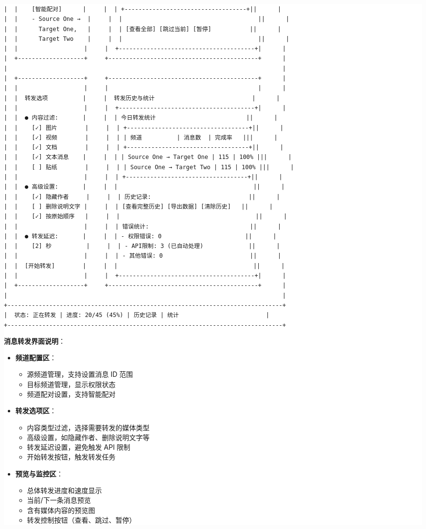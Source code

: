 ```
|  |    [智能配对]      |     |  | +-----------------------------------+||      |
|  |    - Source One →  |     |  |                                       ||      |
|  |      Target One,   |     |  | [查看全部] [跳过当前] [暂停]           ||      |
|  |      Target Two    |     |  |                                       ||      |
|  |                   |     |  +---------------------------------------+|      |
|  +-------------------+     +-------------------------------------------+      |
|                                                                               |
|  +-------------------+     +-------------------------------------------+      |
|  |                   |     |                                           |      |
|  |  转发选项          |     |  转发历史与统计                            |      |
|  |                   |     |  +---------------------------------------+|      |
|  |  ● 内容过滤:       |     |  | 今日转发统计                          ||      |
|  |    [✓] 图片        |     |  | +-----------------------------------+||      |
|  |    [✓] 视频        |     |  | | 频道          | 消息数  | 完成率   |||      |
|  |    [✓] 文档        |     |  | +-----------------------------------+||      |
|  |    [✓] 文本消息    |     |  | | Source One → Target One | 115 | 100% |||      |
|  |    [ ] 贴纸        |     |  | | Source One → Target Two | 115 | 100% |||      |
|  |                   |     |  | +-----------------------------------+||      |
|  |  ● 高级设置:       |     |  |                                       ||      |
|  |    [✓] 隐藏作者     |     |  | 历史记录:                            ||      |
|  |    [ ] 删除说明文字 |     |  | [查看完整历史] [导出数据] [清除历史]   ||      |
|  |    [✓] 按原始顺序   |     |  |                                       ||      |
|  |                   |     |  | 错误统计:                             ||      |
|  |  ● 转发延迟:       |     |  | - 权限错误: 0                        ||      |
|  |    [2] 秒          |     |  | - API限制: 3 (已自动处理)             ||      |
|  |                   |     |  | - 其他错误: 0                         ||      |
|  |  [开始转发]        |     |  |                                       ||      |
|  |                   |     |  +---------------------------------------+|      |
|  +-------------------+     +-------------------------------------------+      |
|                                                                               |
+-------------------------------------------------------------------------------+
|  状态: 正在转发 | 进度: 20/45 (45%) | 历史记录 | 统计                         |
+-------------------------------------------------------------------------------+
```

**消息转发界面说明**：

- **频道配置区**：

  - 源频道管理，支持设置消息 ID 范围
  - 目标频道管理，显示权限状态
  - 频道配对设置，支持智能配对

- **转发选项区**：

  - 内容类型过滤，选择需要转发的媒体类型
  - 高级设置，如隐藏作者、删除说明文字等
  - 转发延迟设置，避免触发 API 限制
  - 开始转发按钮，触发转发任务

- **预览与监控区**：

  - 总体转发进度和速度显示
  - 当前/下一条消息预览
  - 含有媒体内容的预览图
  - 转发控制按钮（查看、跳过、暂停）
